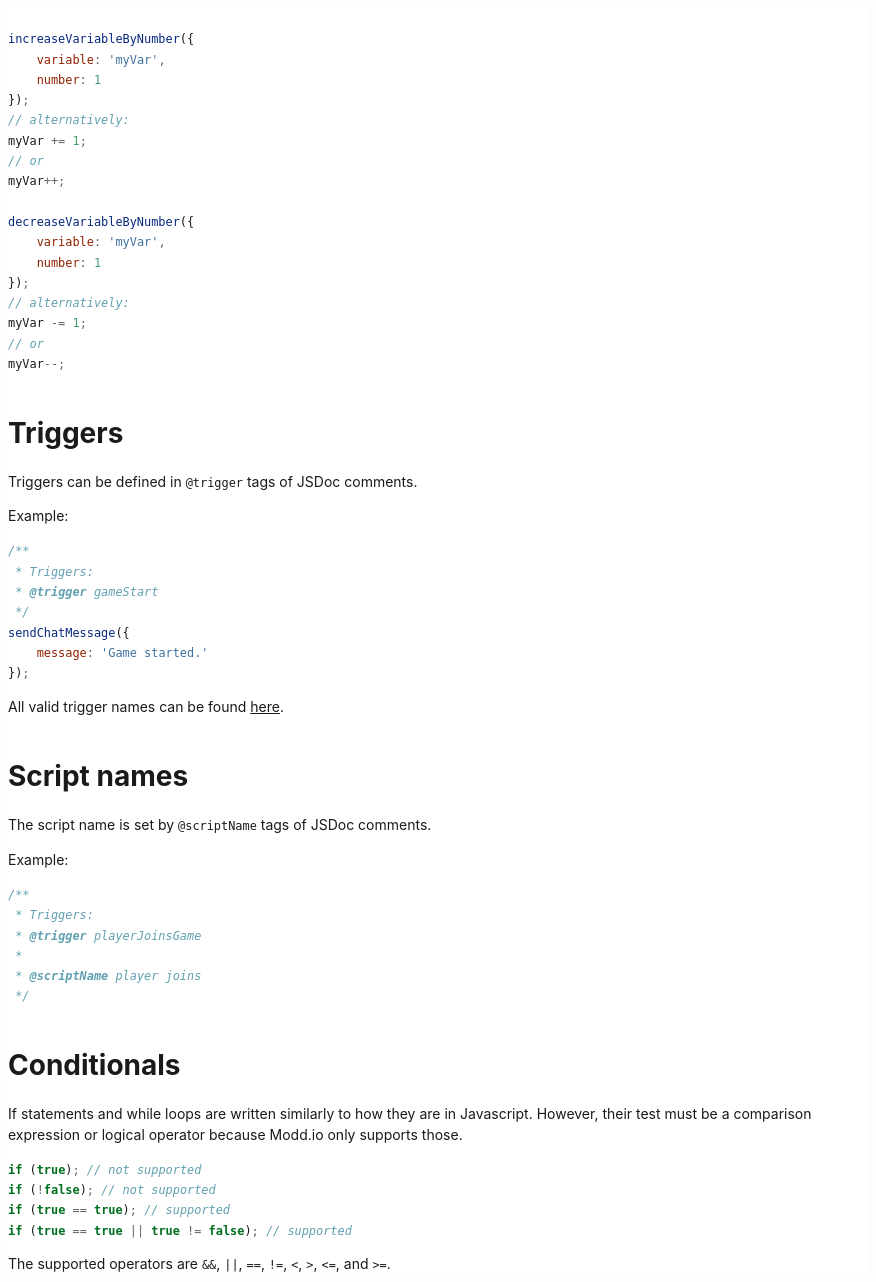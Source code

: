 ```js

increaseVariableByNumber({
    variable: 'myVar',
    number: 1
});
// alternatively:
myVar += 1;
// or
myVar++;

decreaseVariableByNumber({
    variable: 'myVar',
    number: 1
});
// alternatively:
myVar -= 1;
// or
myVar--;
```

# Triggers
Triggers can be defined in `@trigger` tags of JSDoc comments.

Example:
```js
/**
 * Triggers:
 * @trigger gameStart
 */
sendChatMessage({
    message: 'Game started.'
});
```
All valid trigger names can be found [here](#api-triggers).

# Script names
The script name is set by `@scriptName` tags of JSDoc comments.

Example:
```js
/**
 * Triggers:
 * @trigger playerJoinsGame
 *
 * @scriptName player joins
 */
```

# Conditionals
If statements and while loops are written similarly to how they are in Javascript. However, their test must be a comparison expression or logical operator because Modd.io only supports those.
```js
if (true); // not supported
if (!false); // not supported
if (true == true); // supported
if (true == true || true != false); // supported
```
The supported operators are `&&`, `||`, `==`, `!=`, `<`, `>`, `<=`, and `>=`.
